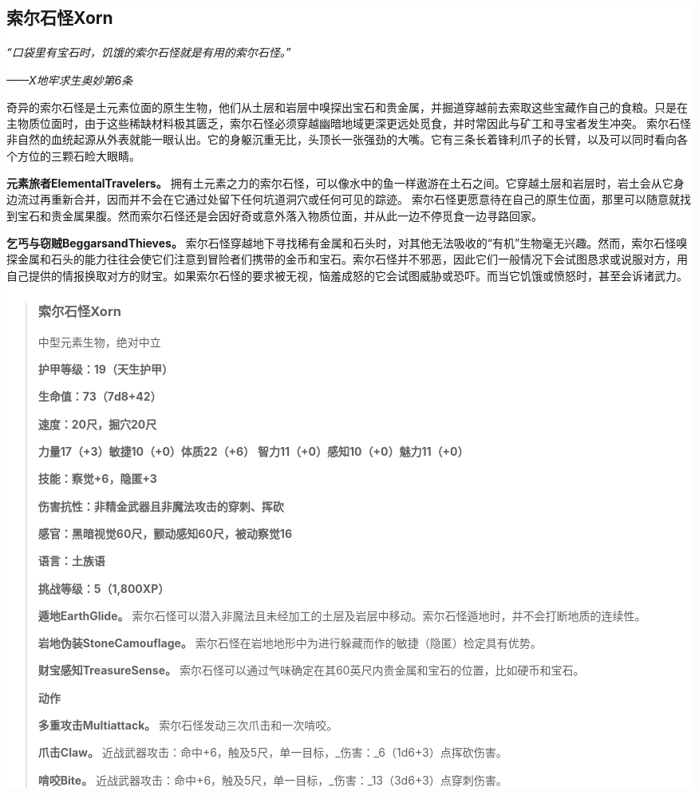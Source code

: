 ## 索尔石怪Xorn

_“口袋里有宝石时，饥饿的索尔石怪就是有用的索尔石怪。”_

_——X地牢求生奥妙第6条_

奇异的索尔石怪是土元素位面的原生生物，他们从土层和岩层中嗅探出宝石和贵金属，并掘道穿越前去索取这些宝藏作自己的食粮。只是在主物质位面时，由于这些稀缺材料极其匮乏，索尔石怪必须穿越幽暗地域更深更远处觅食，并时常因此与矿工和寻宝者发生冲突。
索尔石怪非自然的血统起源从外表就能一眼认出。它的身躯沉重无比，头顶长一张强劲的大嘴。它有三条长着锋利爪子的长臂，以及可以同时看向各个方位的三颗石睑大眼睛。

**元素旅者ElementalTravelers。** 拥有土元素之力的索尔石怪，可以像水中的鱼一样遨游在土石之间。它穿越土层和岩层时，岩土会从它身边流过再重新合并，因而并不会在它通过处留下任何坑道洞穴或任何可见的踪迹。
索尔石怪更愿意待在自己的原生位面，那里可以随意就找到宝石和贵金属果腹。然而索尔石怪还是会因好奇或意外落入物质位面，并从此一边不停觅食一边寻路回家。

**乞丐与窃贼BeggarsandThieves。** 索尔石怪穿越地下寻找稀有金属和石头时，对其他无法吸收的“有机”生物毫无兴趣。然而，索尔石怪嗅探金属和石头的能力往往会使它们注意到冒险者们携带的金币和宝石。索尔石怪并不邪恶，因此它们一般情况下会试图恳求或说服对方，用自己提供的情报换取对方的财宝。如果索尔石怪的要求被无视，恼羞成怒的它会试图威胁或恐吓。而当它饥饿或愤怒时，甚至会诉诸武力。

> ### 索尔石怪Xorn
>
> 中型元素生物，绝对中立
>
> **护甲等级：19（天生护甲）**
>
> **生命值：73（7d8+42）**
>
> **速度：20尺，掘穴20尺**
>
> **力量17（+3）敏捷10（+0）体质22（+6）**
> **智力11（+0）感知10（+0）魅力11（+0）**
>
> **技能：察觉+6，隐匿+3**
>
> **伤害抗性：非精金武器且非魔法攻击的穿刺、挥砍**
>
> **感官：黑暗视觉60尺，颤动感知60尺，被动察觉16**
>
> **语言：土族语**
>
> **挑战等级：5（1,800XP）**
>
> **遁地EarthGlide。** 索尔石怪可以潜入非魔法且未经加工的土层及岩层中移动。索尔石怪遁地时，并不会打断地质的连续性。
>
> **岩地伪装StoneCamouflage。** 索尔石怪在岩地地形中为进行躲藏而作的敏捷（隐匿）检定具有优势。
>
> **财宝感知TreasureSense。** 索尔石怪可以通过气味确定在其60英尺内贵金属和宝石的位置，比如硬币和宝石。
>
> **动作**
>
> **多重攻击Multiattack。** 索尔石怪发动三次爪击和一次啃咬。
>
> **爪击Claw。** 近战武器攻击：命中+6，触及5尺，单一目标，_伤害：_6（1d6+3）点挥砍伤害。
>
> **啃咬Bite。** 近战武器攻击：命中+6，触及5尺，单一目标，_伤害：_13（3d6+3）点穿刺伤害。
